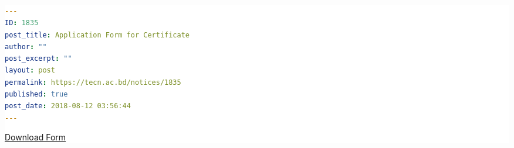 ```yaml
---
ID: 1835
post_title: Application Form for Certificate
author: ""
post_excerpt: ""
layout: post
permalink: https://tecn.ac.bd/notices/1835
published: true
post_date: 2018-08-12 03:56:44
---
```

<img class="alignnone" src="https://www.butex.edu.bd/wp-content/uploads/2018/08/aff_form.jpg" alt="" width="100%" /><a href="https://g.tecnaa.com/pshfx" target="_blank" rel="noopener">Download Form</a>
